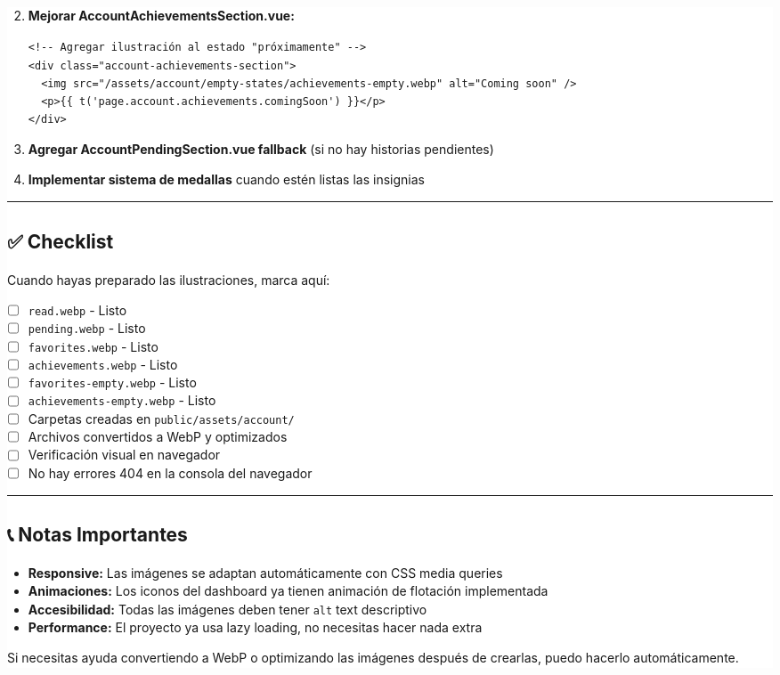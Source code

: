 2. **Mejorar AccountAchievementsSection.vue:**
   ```vue
   <!-- Agregar ilustración al estado "próximamente" -->
   <div class="account-achievements-section">
     <img src="/assets/account/empty-states/achievements-empty.webp" alt="Coming soon" />
     <p>{{ t('page.account.achievements.comingSoon') }}</p>
   </div>
   ```

3. **Agregar AccountPendingSection.vue fallback** (si no hay historias pendientes)

4. **Implementar sistema de medallas** cuando estén listas las insignias

---

## ✅ Checklist

Cuando hayas preparado las ilustraciones, marca aquí:

- [ ] `read.webp` - Listo
- [ ] `pending.webp` - Listo
- [ ] `favorites.webp` - Listo
- [ ] `achievements.webp` - Listo
- [ ] `favorites-empty.webp` - Listo
- [ ] `achievements-empty.webp` - Listo
- [ ] Carpetas creadas en `public/assets/account/`
- [ ] Archivos convertidos a WebP y optimizados
- [ ] Verificación visual en navegador
- [ ] No hay errores 404 en la consola del navegador

---

## 📞 Notas Importantes

- **Responsive:** Las imágenes se adaptan automáticamente con CSS media queries
- **Animaciones:** Los iconos del dashboard ya tienen animación de flotación implementada
- **Accesibilidad:** Todas las imágenes deben tener `alt` text descriptivo
- **Performance:** El proyecto ya usa lazy loading, no necesitas hacer nada extra

Si necesitas ayuda convertiendo a WebP o optimizando las imágenes después de crearlas, puedo hacerlo automáticamente.
